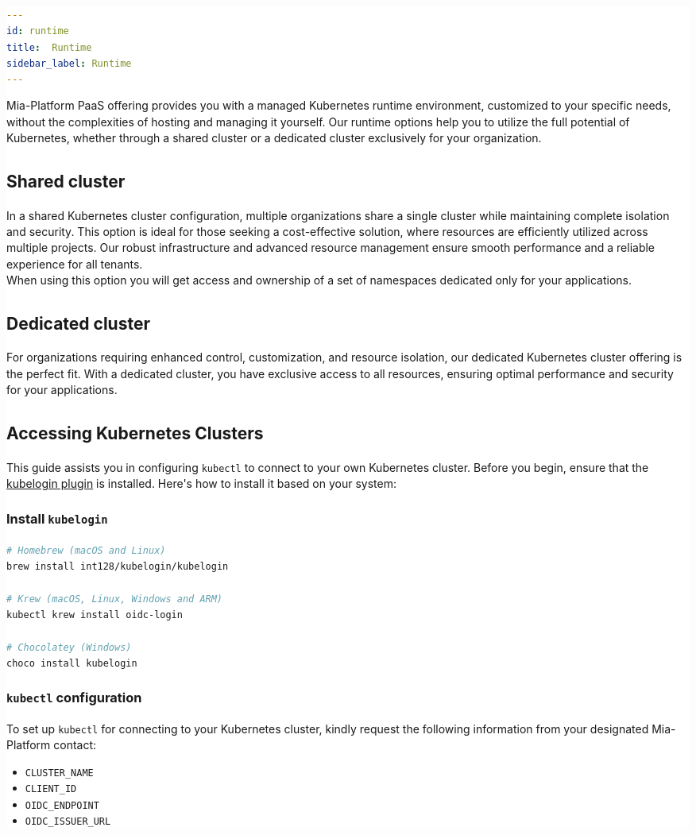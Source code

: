 ```yaml
---
id: runtime
title:  Runtime
sidebar_label: Runtime
---
```


Mia-Platform PaaS offering provides you with a managed Kubernetes runtime environment, customized to your specific needs, without the complexities of hosting and managing it yourself. Our runtime options help you to utilize the full potential of Kubernetes, whether through a shared cluster or a dedicated cluster exclusively for your organization.  

## Shared cluster

In a shared Kubernetes cluster configuration, multiple organizations share a single cluster while maintaining complete isolation and security. This option is ideal for those seeking a cost-effective solution, where resources are efficiently utilized across multiple projects. Our robust infrastructure and advanced resource management ensure smooth performance and a reliable experience for all tenants.  
When using this option you will get access and ownership of a set of namespaces dedicated only for your applications.  

## Dedicated cluster  

For organizations requiring enhanced control, customization, and resource isolation, our dedicated Kubernetes cluster offering is the perfect fit. With a dedicated cluster, you have exclusive access to all resources, ensuring optimal performance and security for your applications.  

## Accessing Kubernetes Clusters  

This guide assists you in configuring `kubectl` to connect to your own Kubernetes cluster. Before you begin, ensure that the [kubelogin plugin](https://github.com/int128/kubelogin) is installed. Here's how to install it based on your system:

### Install `kubelogin`

```bash
# Homebrew (macOS and Linux)
brew install int128/kubelogin/kubelogin

# Krew (macOS, Linux, Windows and ARM)
kubectl krew install oidc-login

# Chocolatey (Windows)
choco install kubelogin
```

### `kubectl` configuration

To set up `kubectl` for connecting to your Kubernetes cluster, kindly request the following information from your designated Mia-Platform contact:
* `CLUSTER_NAME`
* `CLIENT_ID`
* `OIDC_ENDPOINT`
* `OIDC_ISSUER_URL`
